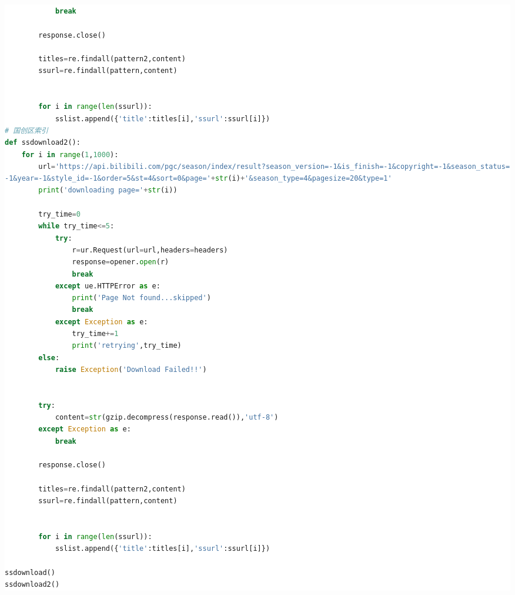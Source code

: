 ```python
            break
            
        response.close()
        
        titles=re.findall(pattern2,content)
        ssurl=re.findall(pattern,content)
        
        
        for i in range(len(ssurl)):
            sslist.append({'title':titles[i],'ssurl':ssurl[i]}) 
# 国创区索引
def ssdownload2():
    for i in range(1,1000):
        url='https://api.bilibili.com/pgc/season/index/result?season_version=-1&is_finish=-1&copyright=-1&season_status=-1&year=-1&style_id=-1&order=5&st=4&sort=0&page='+str(i)+'&season_type=4&pagesize=20&type=1'
        print('downloading page='+str(i))
        
        try_time=0
        while try_time<=5:
            try:
                r=ur.Request(url=url,headers=headers)
                response=opener.open(r) 
                break
            except ue.HTTPError as e:
                print('Page Not found...skipped')
                break
            except Exception as e:
                try_time+=1
                print('retrying',try_time)
        else:
            raise Exception('Download Failed!!')
        
        
        try:
            content=str(gzip.decompress(response.read()),'utf-8')
        except Exception as e:
            break
            
        response.close()
        
        titles=re.findall(pattern2,content)
        ssurl=re.findall(pattern,content)
        
        
        for i in range(len(ssurl)):
            sslist.append({'title':titles[i],'ssurl':ssurl[i]}) 

ssdownload()
ssdownload2()
```
